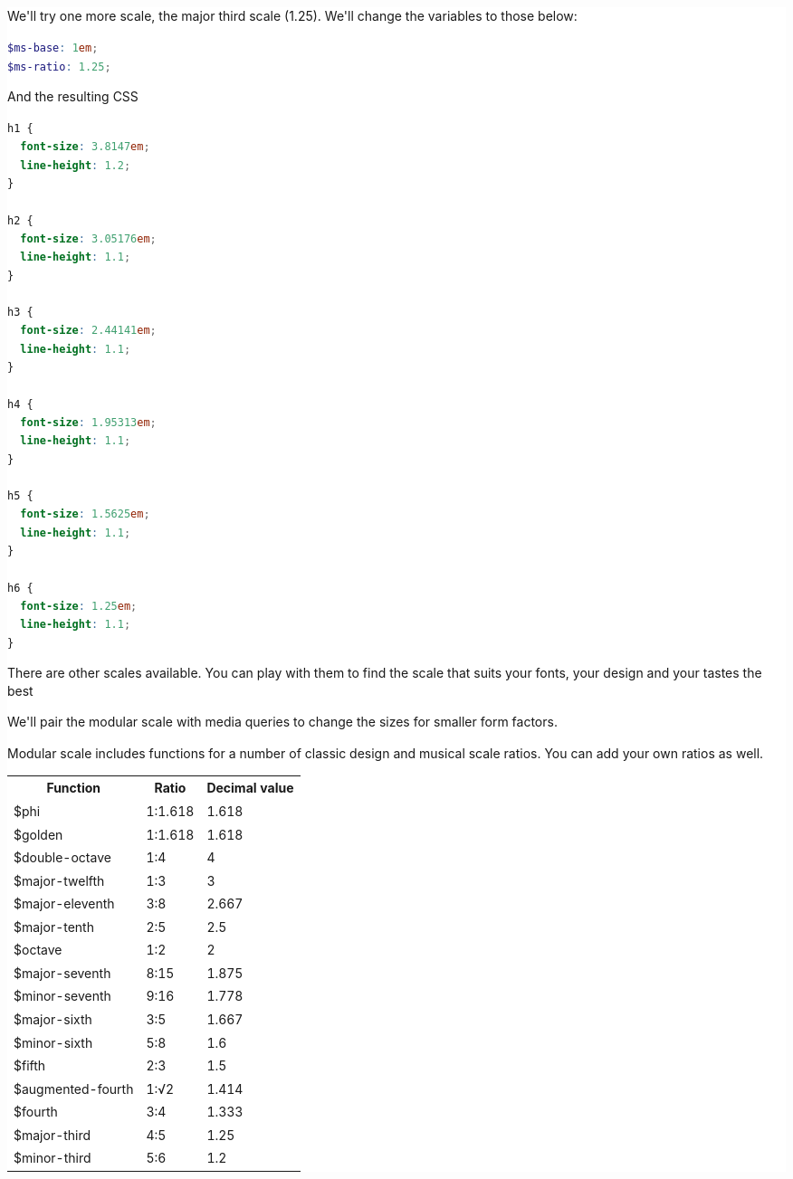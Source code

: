 We'll try one more scale, the major third scale (1.25). We'll change the variables to those below:

```scss
$ms-base: 1em;
$ms-ratio: 1.25;
```

And the resulting CSS

```css
h1 {
  font-size: 3.8147em;
  line-height: 1.2;
}

h2 {
  font-size: 3.05176em;
  line-height: 1.1;
}

h3 {
  font-size: 2.44141em;
  line-height: 1.1;
}

h4 {
  font-size: 1.95313em;
  line-height: 1.1;
}

h5 {
  font-size: 1.5625em;
  line-height: 1.1;
}

h6 {
  font-size: 1.25em;
  line-height: 1.1;
}
```

There are other scales available. You can play with them to find the scale that suits your fonts, your design and your tastes the best  
  
We'll pair the modular scale with media queries to change the sizes for smaller form factors.   
  
Modular scale includes functions for a number of classic design and musical scale ratios. You can add your own ratios as well.

<table>
      <tr><th>Function</th><th>Ratio</th><th>Decimal value</th></tr>    
      <tr><td>$phi</td><td>1:1.618</td><td>1.618</td></tr>
      <tr><td>$golden</td><td>1:1.618</td><td>1.618</td></tr>
      <tr><td>$double-octave</td><td>1:4</td><td>4</td></tr>
      <tr><td>$major-twelfth</td><td>1:3</td><td>3</td></tr>
      <tr><td>$major-eleventh</td><td>3:8</td><td>2.667</td></tr>
      <tr><td>$major-tenth</td><td>2:5</td><td>2.5</td></tr>
      <tr><td>$octave</td><td>1:2</td><td>2</td></tr>
      <tr><td>$major-seventh</td><td>8:15</td><td>1.875</td></tr>
      <tr><td>$minor-seventh</td><td>9:16</td><td>1.778</td></tr>
      <tr><td>$major-sixth</td><td>3:5</td><td>1.667</td></tr>
      <tr><td>$minor-sixth</td><td>5:8</td><td>1.6</td></tr>
      <tr><td>$fifth</td><td>2:3</td><td>1.5</td></tr>
      <tr><td>$augmented-fourth</td><td>1:√2</td><td>1.414</td></tr>
      <tr><td>$fourth</td><td>3:4</td><td>1.333</td></tr>
      <tr><td>$major-third</td><td>4:5</td><td>1.25</td></tr>
      <tr><td>$minor-third</td><td>5:6</td><td>1.2</td></tr>